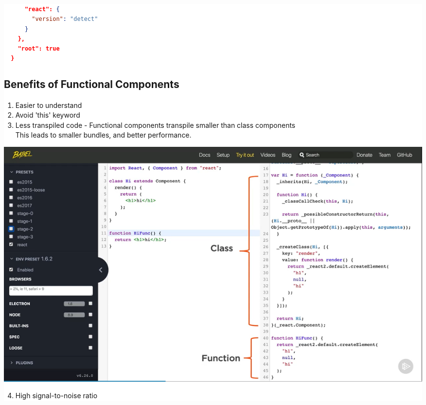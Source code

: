```json
      "react": {
        "version": "detect"
      }
    },
    "root": true
  }
```

## Benefits of Functional Components

1. Easier to understand
2. Avoid 'this' keyword
3. Less transpiled code - Functional components transpile smaller than class components  
   This leads to smaller bundles, and better performance.

![less-transpiled-code](./img/less-transpile-code.png)

4. High signal-to-noise ratio
